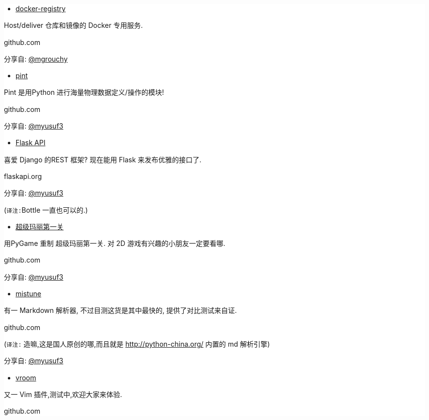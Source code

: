 - [docker-registry](https://github.com/dotcloud/docker-registry)

Host/deliver 仓库和镜像的
Docker 专用服务.

github.com

分享自:
[@mgrouchy](http://twitter.com/mgrouchy)
 
- [pint](https://github.com/hgrecco/pint)

Pint 是用Python 进行海量物理数据定义/操作的模块!

github.com


分享自:
[@myusuf3](http://twitter.com/myusuf3)
 
- [Flask API](http://www.flaskapi.org/)

喜爱 Django 的REST 框架? 
现在能用 Flask 来发布优雅的接口了.

flaskapi.org

分享自:
[@myusuf3](http://twitter.com/myusuf3)


(`译注:`Bottle 一直也可以的.)

- [超级玛丽第一关](https://github.com/justinmeister/Mario-Level-1)

用PyGame 重制 超级玛丽第一关.
对 2D 游戏有兴趣的小朋友一定要看哪.

github.com


分享自:
[@myusuf3](http://twitter.com/myusuf3)
 
- [mistune](https://github.com/lepture/mistune)

有一 Markdown 解析器,
不过目测这货是其中最快的,
提供了对比测试来自证.

github.com


(`译注:` 造嘛,这是国人原创的哪,而且就是 http://python-china.org/ 内置的 md 解析引擎)

分享自:
[@myusuf3](http://twitter.com/myusuf3)
 
- [vroom](https://github.com/google/vroom)

又一 Vim 插件,测试中,欢迎大家来体验.

github.com
